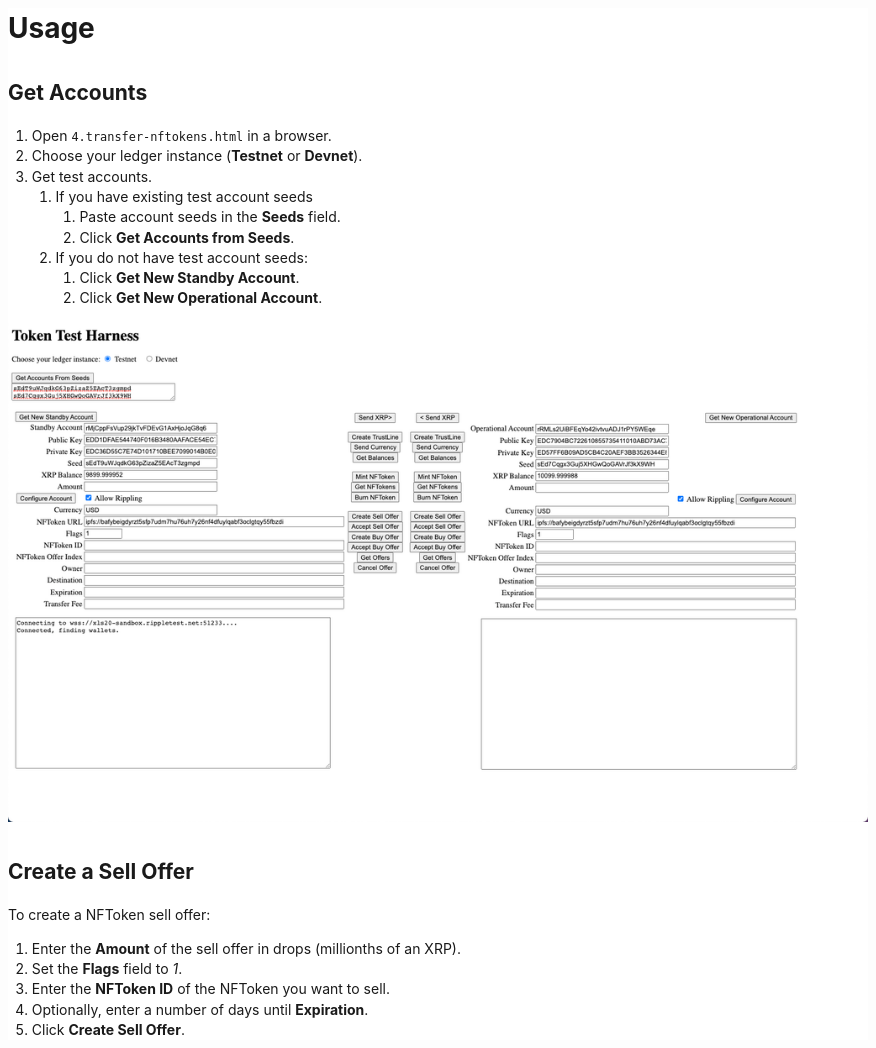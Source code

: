 
# Usage


## Get Accounts

1. Open `4.transfer-nftokens.html` in a browser.
2. Choose your ledger instance (**Testnet** or **Devnet**).
3. Get test accounts.
    1. If you have existing test account seeds
        1. Paste account seeds in the **Seeds** field.
        2. Click **Get Accounts from Seeds**.
    2. If you do not have test account seeds:
        1. Click **Get New Standby Account**.
        2. Click **Get New Operational Account**.

![Form with account information](img/quickstart14.png)



## Create a Sell Offer

To create a NFToken sell offer:

1. Enter the **Amount** of the sell offer in drops (millionths of an XRP).
2. Set the **Flags** field to _1_.
3. Enter the **NFToken ID** of the NFToken you want to sell.
4. Optionally, enter a number of days until **Expiration**.
5. Click **Create Sell Offer**.
